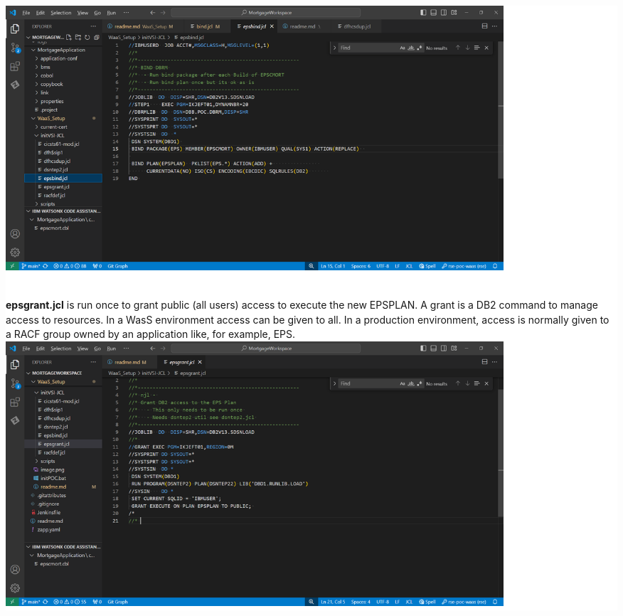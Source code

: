 <img src="images/epsbind.png"  width="700">  
<br/><br/>


**epsgrant.jcl** is run once to grant public (all users) access to execute the new EPSPLAN.  A grant is a DB2 command to manage access to resources. In a WasS environment access can be given to all.  In a production environment, access is normally given to a RACF group owned by an application like, for example, EPS. 
<img src="images/epsgrant.png"  width="700">  
